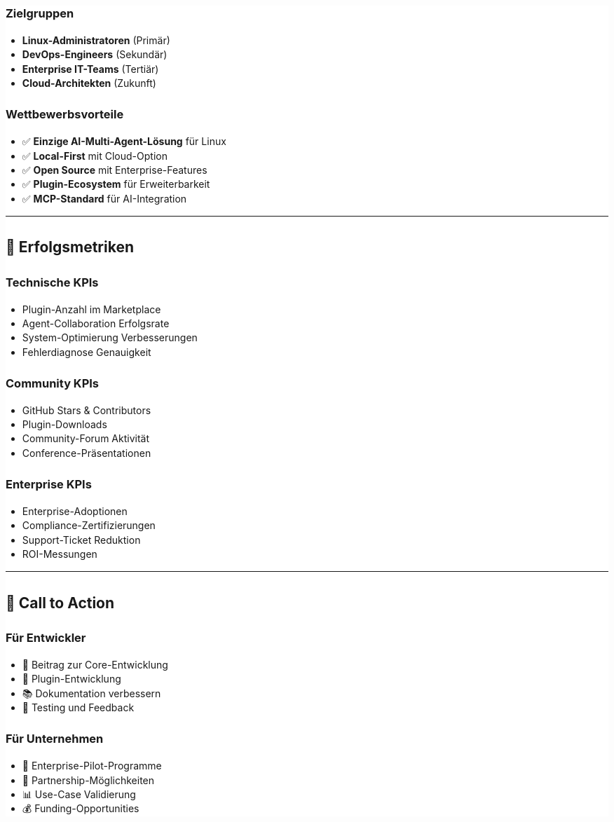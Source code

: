 ### **Zielgruppen**
- **Linux-Administratoren** (Primär)
- **DevOps-Engineers** (Sekundär)
- **Enterprise IT-Teams** (Tertiär)
- **Cloud-Architekten** (Zukunft)

### **Wettbewerbsvorteile**
- ✅ **Einzige AI-Multi-Agent-Lösung** für Linux
- ✅ **Local-First** mit Cloud-Option
- ✅ **Open Source** mit Enterprise-Features
- ✅ **Plugin-Ecosystem** für Erweiterbarkeit
- ✅ **MCP-Standard** für AI-Integration

---

## 🎯 **Erfolgsmetriken**

### **Technische KPIs**
- Plugin-Anzahl im Marketplace
- Agent-Collaboration Erfolgsrate
- System-Optimierung Verbesserungen
- Fehlerdiagnose Genauigkeit

### **Community KPIs**
- GitHub Stars & Contributors
- Plugin-Downloads
- Community-Forum Aktivität
- Conference-Präsentationen

### **Enterprise KPIs**
- Enterprise-Adoptionen
- Compliance-Zertifizierungen
- Support-Ticket Reduktion
- ROI-Messungen

---

## 🚀 **Call to Action**

### **Für Entwickler**
- 🔧 Beitrag zur Core-Entwicklung
- 🔌 Plugin-Entwicklung
- 📚 Dokumentation verbessern
- 🧪 Testing und Feedback

### **Für Unternehmen**
- 🏢 Enterprise-Pilot-Programme
- 💼 Partnership-Möglichkeiten
- 📊 Use-Case Validierung
- 💰 Funding-Opportunities
